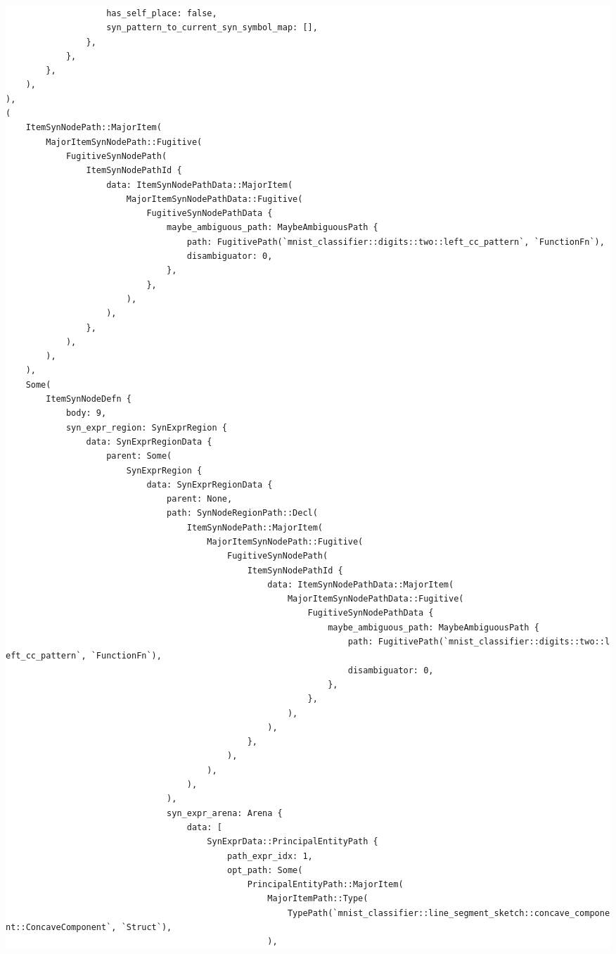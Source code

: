                         has_self_place: false,
                        syn_pattern_to_current_syn_symbol_map: [],
                    },
                },
            },
        ),
    ),
    (
        ItemSynNodePath::MajorItem(
            MajorItemSynNodePath::Fugitive(
                FugitiveSynNodePath(
                    ItemSynNodePathId {
                        data: ItemSynNodePathData::MajorItem(
                            MajorItemSynNodePathData::Fugitive(
                                FugitiveSynNodePathData {
                                    maybe_ambiguous_path: MaybeAmbiguousPath {
                                        path: FugitivePath(`mnist_classifier::digits::two::left_cc_pattern`, `FunctionFn`),
                                        disambiguator: 0,
                                    },
                                },
                            ),
                        ),
                    },
                ),
            ),
        ),
        Some(
            ItemSynNodeDefn {
                body: 9,
                syn_expr_region: SynExprRegion {
                    data: SynExprRegionData {
                        parent: Some(
                            SynExprRegion {
                                data: SynExprRegionData {
                                    parent: None,
                                    path: SynNodeRegionPath::Decl(
                                        ItemSynNodePath::MajorItem(
                                            MajorItemSynNodePath::Fugitive(
                                                FugitiveSynNodePath(
                                                    ItemSynNodePathId {
                                                        data: ItemSynNodePathData::MajorItem(
                                                            MajorItemSynNodePathData::Fugitive(
                                                                FugitiveSynNodePathData {
                                                                    maybe_ambiguous_path: MaybeAmbiguousPath {
                                                                        path: FugitivePath(`mnist_classifier::digits::two::left_cc_pattern`, `FunctionFn`),
                                                                        disambiguator: 0,
                                                                    },
                                                                },
                                                            ),
                                                        ),
                                                    },
                                                ),
                                            ),
                                        ),
                                    ),
                                    syn_expr_arena: Arena {
                                        data: [
                                            SynExprData::PrincipalEntityPath {
                                                path_expr_idx: 1,
                                                opt_path: Some(
                                                    PrincipalEntityPath::MajorItem(
                                                        MajorItemPath::Type(
                                                            TypePath(`mnist_classifier::line_segment_sketch::concave_component::ConcaveComponent`, `Struct`),
                                                        ),